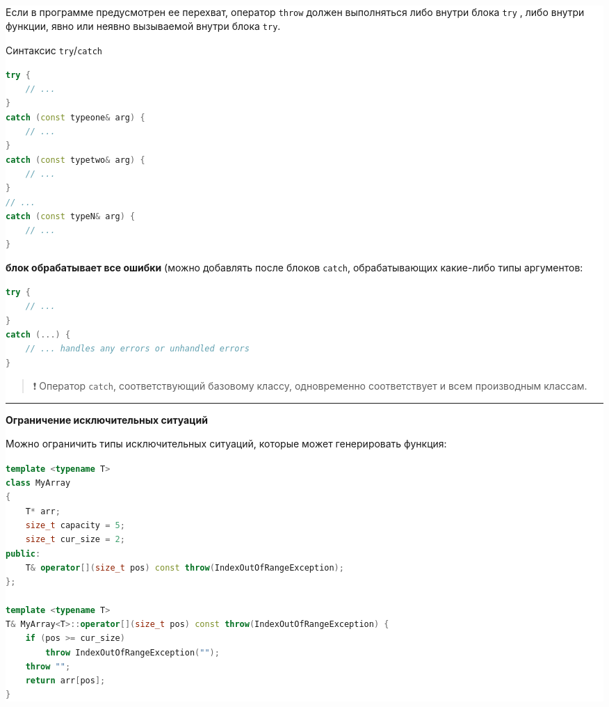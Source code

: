Если в программе предусмотрен ее перехват, оператор `throw` должен выполняться либо внутри блока `try` , либо внутри функции, явно или неявно вызываемой внутри блока `try`.

Синтаксис `try`/`catch`

```cpp
try {
    // ...
}
catch (const typeone& arg) {
    // ...
}
catch (const typetwo& arg) {
    // ...
}
// ...
catch (const typeN& arg) {
    // ...
}
```

**блок обрабатывает все ошибки** (можно добавлять после блоков `catch`, обрабатывающих какие-либо типы аргументов:

```cpp
try {
	// ...
}
catch (...) {
	// ... handles any errors or unhandled errors
}
```

> ❗ Оператор `catch`, соответствующий базовому классу, одновременно соответствует и всем производным классам.
> 

---

**Ограничение исключительных ситуаций**

Можно ограничить типы исключительных ситуаций, которые может генерировать функция:

```cpp
template <typename T>
class MyArray
{
    T* arr;
    size_t capacity = 5;
    size_t cur_size = 2;
public:
    T& operator[](size_t pos) const throw(IndexOutOfRangeException);
};

template <typename T>
T& MyArray<T>::operator[](size_t pos) const throw(IndexOutOfRangeException) {
    if (pos >= cur_size)
        throw IndexOutOfRangeException("");
    throw "";
    return arr[pos];
}
```
